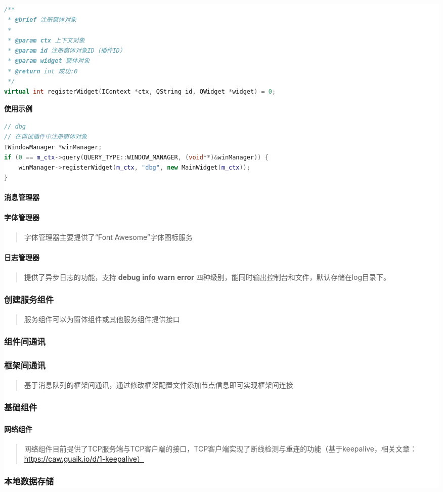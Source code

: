 ```cpp
/**
 * @brief 注册窗体对象
 * 
 * @param ctx 上下文对象
 * @param id 注册窗体对象ID（插件ID）
 * @param widget 窗体对象
 * @return int 成功:0
 */
virtual int registerWidget(IContext *ctx, QString id, QWidget *widget) = 0;

```

**使用示例**

```cpp
// dbg
// 在调试插件中注册窗体对象
IWindowManager *winManager;
if (0 == m_ctx->query(QUERY_TYPE::WINDOW_MANAGER, (void**)&winManager)) {
    winManager->registerWidget(m_ctx, "dbg", new MainWidget(m_ctx));
}
```

#### 消息管理器

#### 字体管理器

> 字体管理器主要提供了“Font Awesome”字体图标服务

#### 日志管理器

> 提供了异步日志的功能，支持 **debug** **info** **warn** **error** 四种级别，能同时输出控制台和文件，默认存储在log目录下。



### 创建服务组件

> 服务组件可以为窗体组件或其他服务组件提供接口

### 组件间通讯

### 框架间通讯

> 基于消息队列的框架间通讯，通过修改框架配置文件添加节点信息即可实现框架间连接

### 基础组件

#### 网络组件

> 网络组件目前提供了TCP服务端与TCP客户端的接口，TCP客户端实现了断线检测与重连的功能（基于keepalive，相关文章：https://caw.guaik.io/d/1-keepalive）


### 本地数据存储
